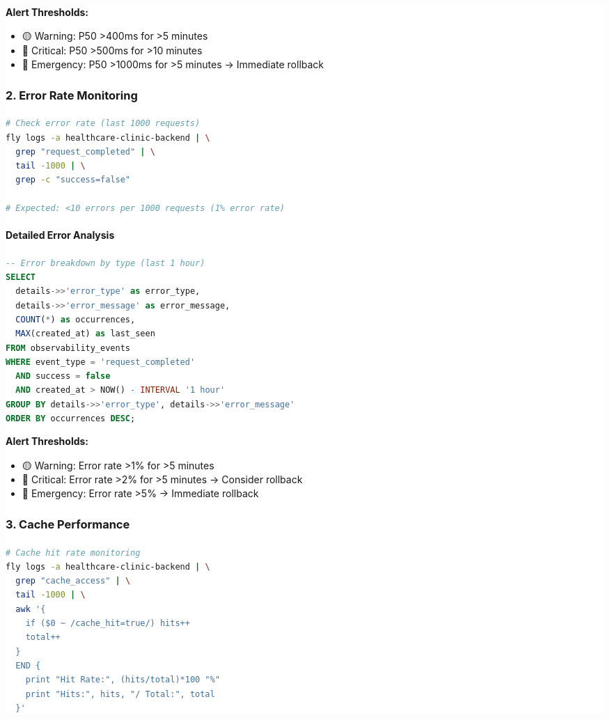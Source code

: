 **Alert Thresholds:**
- 🟡 Warning: P50 >400ms for >5 minutes
- 🔴 Critical: P50 >500ms for >10 minutes
- 🚨 Emergency: P50 >1000ms for >5 minutes → Immediate rollback

### 2. Error Rate Monitoring

```bash
# Check error rate (last 1000 requests)
fly logs -a healthcare-clinic-backend | \
  grep "request_completed" | \
  tail -1000 | \
  grep -c "success=false"

# Expected: <10 errors per 1000 requests (1% error rate)
```

#### Detailed Error Analysis
```sql
-- Error breakdown by type (last 1 hour)
SELECT
  details->>'error_type' as error_type,
  details->>'error_message' as error_message,
  COUNT(*) as occurrences,
  MAX(created_at) as last_seen
FROM observability_events
WHERE event_type = 'request_completed'
  AND success = false
  AND created_at > NOW() - INTERVAL '1 hour'
GROUP BY details->>'error_type', details->>'error_message'
ORDER BY occurrences DESC;
```

**Alert Thresholds:**
- 🟡 Warning: Error rate >1% for >5 minutes
- 🔴 Critical: Error rate >2% for >5 minutes → Consider rollback
- 🚨 Emergency: Error rate >5% → Immediate rollback

### 3. Cache Performance

```bash
# Cache hit rate monitoring
fly logs -a healthcare-clinic-backend | \
  grep "cache_access" | \
  tail -1000 | \
  awk '{
    if ($0 ~ /cache_hit=true/) hits++
    total++
  }
  END {
    print "Hit Rate:", (hits/total)*100 "%"
    print "Hits:", hits, "/ Total:", total
  }'
```
